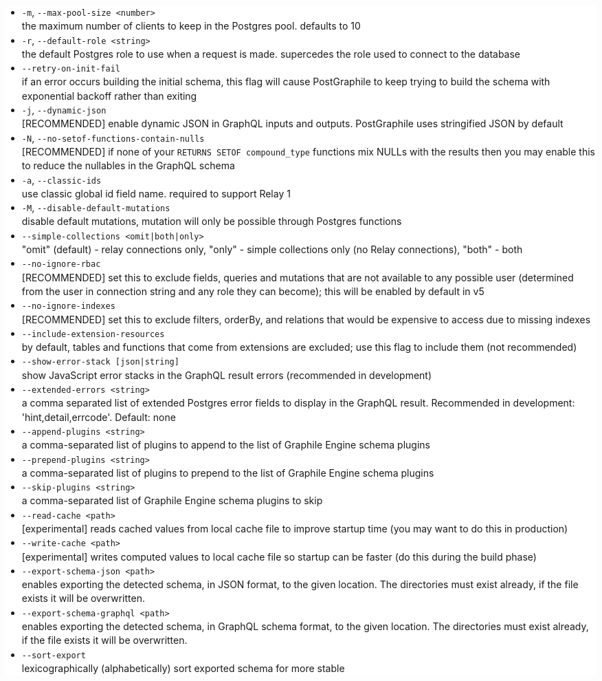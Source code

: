 - `-m`, `--max-pool-size <number>`  
  the maximum number of clients to keep in the Postgres pool. defaults to 10
- `-r`, `--default-role <string>`  
  the default Postgres role to use when a request is made. supercedes the role
  used to connect to the database
- `--retry-on-init-fail`  
  if an error occurs building the initial schema, this flag will cause
  PostGraphile to keep trying to build the schema with exponential backoff
  rather than exiting
- `-j`, `--dynamic-json`  
  [RECOMMENDED] enable dynamic JSON in GraphQL inputs and outputs. PostGraphile
  uses stringified JSON by default
- `-N`, `--no-setof-functions-contain-nulls`  
  [RECOMMENDED] if none of your `RETURNS SETOF compound_type` functions mix
  NULLs with the results then you may enable this to reduce the nullables in the
  GraphQL schema
- `-a`, `--classic-ids`  
  use classic global id field name. required to support Relay 1
- `-M`, `--disable-default-mutations`  
  disable default mutations, mutation will only be possible through Postgres
  functions
- `--simple-collections <omit|both|only>`  
  "omit" (default) - relay connections only, "only" - simple collections only
  (no Relay connections), "both" - both
- `--no-ignore-rbac`  
  [RECOMMENDED] set this to exclude fields, queries and mutations that are not
  available to any possible user (determined from the user in connection string
  and any role they can become); this will be enabled by default in v5
- `--no-ignore-indexes`  
  [RECOMMENDED] set this to exclude filters, orderBy, and relations that would
  be expensive to access due to missing indexes
- `--include-extension-resources`  
  by default, tables and functions that come from extensions are excluded; use
  this flag to include them (not recommended)
- `--show-error-stack [json|string]`  
  show JavaScript error stacks in the GraphQL result errors (recommended in
  development)
- `--extended-errors <string>`  
  a comma separated list of extended Postgres error fields to display in the
  GraphQL result. Recommended in development: 'hint,detail,errcode'. Default:
  none
- `--append-plugins <string>`  
  a comma-separated list of plugins to append to the list of Graphile Engine
  schema plugins
- `--prepend-plugins <string>`  
  a comma-separated list of plugins to prepend to the list of Graphile Engine
  schema plugins
- `--skip-plugins <string>`  
  a comma-separated list of Graphile Engine schema plugins to skip
- `--read-cache <path>`  
  [experimental] reads cached values from local cache file to improve startup
  time (you may want to do this in production)
- `--write-cache <path>`  
  [experimental] writes computed values to local cache file so startup can be
  faster (do this during the build phase)
- `--export-schema-json <path>`  
  enables exporting the detected schema, in JSON format, to the given location.
  The directories must exist already, if the file exists it will be overwritten.
- `--export-schema-graphql <path>`  
  enables exporting the detected schema, in GraphQL schema format, to the given
  location. The directories must exist already, if the file exists it will be
  overwritten.
- `--sort-export`  
  lexicographically (alphabetically) sort exported schema for more stable